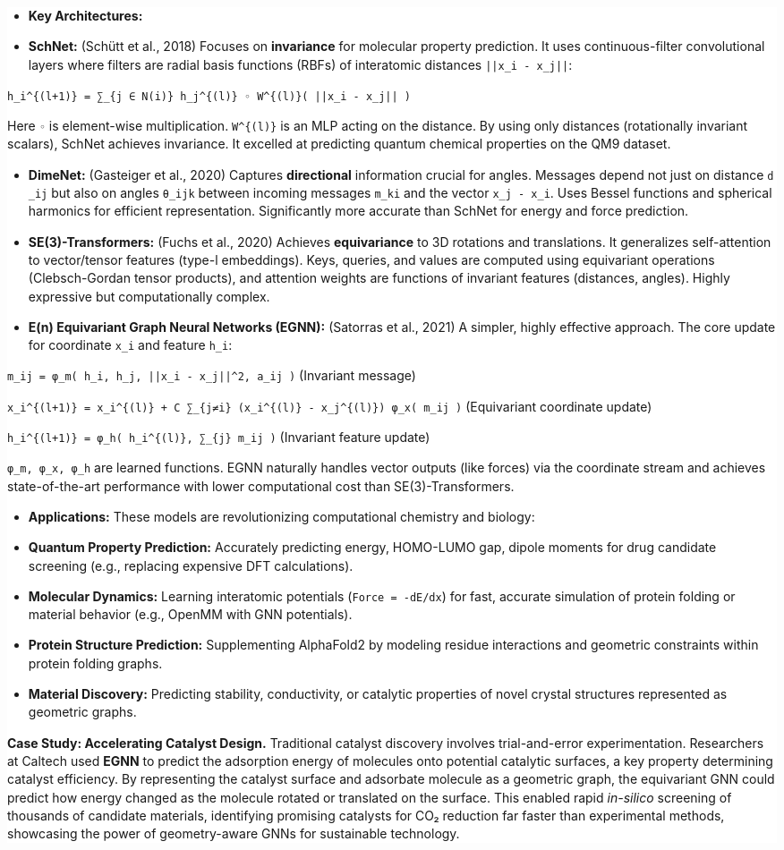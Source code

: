 *   **Key Architectures:**

*   **SchNet:** (Schütt et al., 2018) Focuses on **invariance** for molecular property prediction. It uses continuous-filter convolutional layers where filters are radial basis functions (RBFs) of interatomic distances `||x_i - x_j||`:

`h_i^{(l+1)} = ∑_{j ∈ N(i)} h_j^{(l)} ◦ W^{(l)}( ||x_i - x_j|| )`

Here `◦` is element-wise multiplication. `W^{(l)}` is an MLP acting on the distance. By using only distances (rotationally invariant scalars), SchNet achieves invariance. It excelled at predicting quantum chemical properties on the QM9 dataset.

*   **DimeNet:** (Gasteiger et al., 2020) Captures **directional** information crucial for angles. Messages depend not just on distance `d_ij` but also on angles `θ_ijk` between incoming messages `m_ki` and the vector `x_j - x_i`. Uses Bessel functions and spherical harmonics for efficient representation. Significantly more accurate than SchNet for energy and force prediction.

*   **SE(3)-Transformers:** (Fuchs et al., 2020) Achieves **equivariance** to 3D rotations and translations. It generalizes self-attention to vector/tensor features (type-l embeddings). Keys, queries, and values are computed using equivariant operations (Clebsch-Gordan tensor products), and attention weights are functions of invariant features (distances, angles). Highly expressive but computationally complex.

*   **E(n) Equivariant Graph Neural Networks (EGNN):** (Satorras et al., 2021) A simpler, highly effective approach. The core update for coordinate `x_i` and feature `h_i`:

`m_ij = φ_m( h_i, h_j, ||x_i - x_j||^2, a_ij )`  (Invariant message)

`x_i^{(l+1)} = x_i^{(l)} + C ∑_{j≠i} (x_i^{(l)} - x_j^{(l)}) φ_x( m_ij )`  (Equivariant coordinate update)

`h_i^{(l+1)} = φ_h( h_i^{(l)}, ∑_{j} m_ij )`  (Invariant feature update)

`φ_m, φ_x, φ_h` are learned functions. EGNN naturally handles vector outputs (like forces) via the coordinate stream and achieves state-of-the-art performance with lower computational cost than SE(3)-Transformers.

*   **Applications:** These models are revolutionizing computational chemistry and biology:

*   **Quantum Property Prediction:** Accurately predicting energy, HOMO-LUMO gap, dipole moments for drug candidate screening (e.g., replacing expensive DFT calculations).

*   **Molecular Dynamics:** Learning interatomic potentials (`Force = -dE/dx`) for fast, accurate simulation of protein folding or material behavior (e.g., OpenMM with GNN potentials).

*   **Protein Structure Prediction:** Supplementing AlphaFold2 by modeling residue interactions and geometric constraints within protein folding graphs.

*   **Material Discovery:** Predicting stability, conductivity, or catalytic properties of novel crystal structures represented as geometric graphs.

**Case Study: Accelerating Catalyst Design.** Traditional catalyst discovery involves trial-and-error experimentation. Researchers at Caltech used **EGNN** to predict the adsorption energy of molecules onto potential catalytic surfaces, a key property determining catalyst efficiency. By representing the catalyst surface and adsorbate molecule as a geometric graph, the equivariant GNN could predict how energy changed as the molecule rotated or translated on the surface. This enabled rapid *in-silico* screening of thousands of candidate materials, identifying promising catalysts for CO₂ reduction far faster than experimental methods, showcasing the power of geometry-aware GNNs for sustainable technology.
